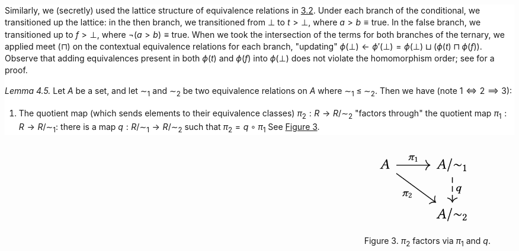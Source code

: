 Similarly, we (secretly) used the lattice structure of equivalence
relations in [3.2](#sec:conditionals). Under each branch of the conditional, we
transitioned up the lattice: in the then branch, we transitioned from
$\bot$ to $t > \bot$, where $a > b \equiv \text{true}$. In the false
branch, we transitioned up to $f > \bot$, where
$\neg(a > b) \equiv \text{true}$. When we took the intersection of the
terms for both branches of the ternary, we applied meet ($\sqcap{}$) on
the contextual equivalence relations for each branch, "updating"
$\phi(\bot) \leftarrow \phi'(\bot) = \phi(\bot) \sqcup{}(\phi(t) \sqcap{}\phi(f))$.
Observe that adding equivalences present in both $\phi(t)$ and $\phi(f)$
into $\phi(\bot)$ does not violate the homomorphism order; see for a
proof.

_Lemma 4.5._ Let $A$ be a set, and let $\sim_1$ and $\sim_2$ be two equivalence
relations on $A$ where $\sim_1 \;\leq\; \sim_2$. Then we have (note $1 \iff 2
\implies 3$):

1.  The quotient map (which sends elements to their equivalence classes)
    $\pi_2 : R \to R/\sim_2$ "factors through" the quotient map
    $\pi_1 : R \to R/\sim_1$: there is a map $q: R/\sim_1 \to R/\sim_2$
    such that $\pi_2 = q \circ \pi_1$ See [Figure 3](#fig:factors).

<figure id="fig:factors" style="float: right; margin-top: 0; margin-bottom: 1em;">
<picture>
    <source srcset="assets/factors_inv.png" media="(prefers-color-scheme: dark)">
    <img class="diagram" height="150" src="assets/factors.png">
</picture>
<figcaption>Figure 3. <span class="math inline"><em>π</em><sub>2</sub></span>
factors via <span class="math inline"><em>π</em><sub>1</sub></span> and
<span class="math inline"><em>q</em></span>.</figcaption>
</figure>
